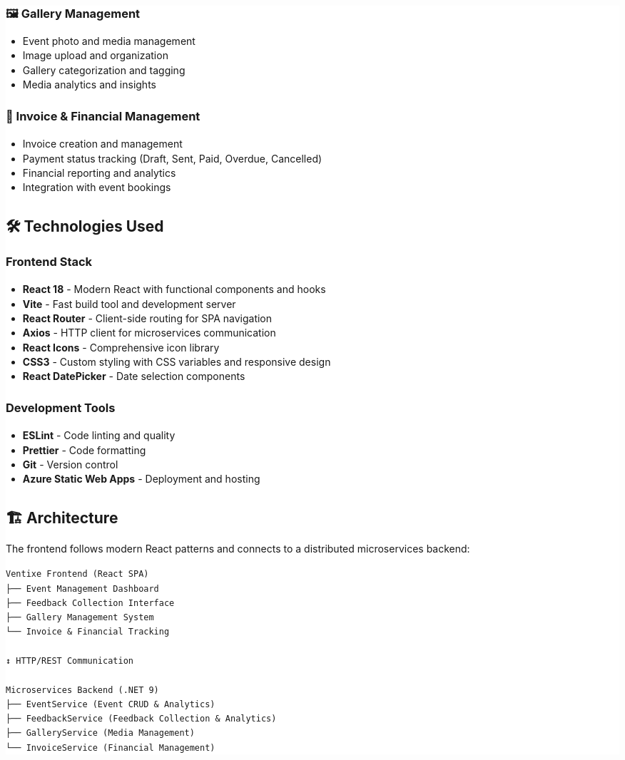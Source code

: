 ### 🖼️ Gallery Management

- Event photo and media management
- Image upload and organization
- Gallery categorization and tagging
- Media analytics and insights

### 📄 Invoice & Financial Management

- Invoice creation and management
- Payment status tracking (Draft, Sent, Paid, Overdue, Cancelled)
- Financial reporting and analytics
- Integration with event bookings

## 🛠️ Technologies Used

### Frontend Stack

- **React 18** - Modern React with functional components and hooks
- **Vite** - Fast build tool and development server
- **React Router** - Client-side routing for SPA navigation
- **Axios** - HTTP client for microservices communication
- **React Icons** - Comprehensive icon library
- **CSS3** - Custom styling with CSS variables and responsive design
- **React DatePicker** - Date selection components

### Development Tools

- **ESLint** - Code linting and quality
- **Prettier** - Code formatting
- **Git** - Version control
- **Azure Static Web Apps** - Deployment and hosting

## 🏗️ Architecture

The frontend follows modern React patterns and connects to a distributed microservices backend:

```
Ventixe Frontend (React SPA)
├── Event Management Dashboard
├── Feedback Collection Interface
├── Gallery Management System
└── Invoice & Financial Tracking

↕️ HTTP/REST Communication

Microservices Backend (.NET 9)
├── EventService (Event CRUD & Analytics)
├── FeedbackService (Feedback Collection & Analytics)
├── GalleryService (Media Management)
└── InvoiceService (Financial Management)
```
